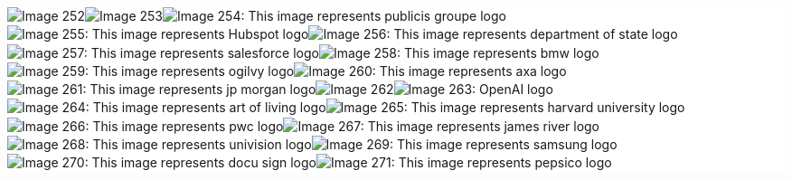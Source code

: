 ![Image 252](https://cdn.prod.website-files.com/66a9edf7bd0139f5207e19be/67b78a25ae15c8604c19dbb7_Komatsu.svg)![Image 253](https://cdn.prod.website-files.com/66a9edf7bd0139f5207e19be/67b8b54cbf7879ad0ecd0df1_Klarna.svg)![Image 254: This image represents publicis groupe logo](https://cdn.prod.website-files.com/66a9edf7bd0139f5207e19be/66db3679b3ab3ec8fd0962f8_Publicis-Groupe-Logo%201.avif)![Image 255: This image represents Hubspot logo](https://cdn.prod.website-files.com/66a9edf7bd0139f5207e19be/66db36774e14539d0f7841f3_HubSpot-Logo.avif)![Image 256: This image represents department of state logo](https://cdn.prod.website-files.com/66a9edf7bd0139f5207e19be/66db365d55e446f7c01be594_us-state-dept_dos_seal.avif)![Image 257: This image represents salesforce logo](https://cdn.prod.website-files.com/66a9edf7bd0139f5207e19be/66db36785404cc152e648ec6_Mask%20group.avif)![Image 258: This image represents bmw logo](https://cdn.prod.website-files.com/66a9edf7bd0139f5207e19be/66db367849a1f379695f595a_BMW-Logo.avif)![Image 259: This image represents ogilvy logo](https://cdn.prod.website-files.com/66a9edf7bd0139f5207e19be/66db365ea54d83cacc2065fa_th.avif)![Image 260: This image represents axa logo](https://cdn.prod.website-files.com/66a9edf7bd0139f5207e19be/66db3676a1faecd9f03d75dc_AXA_Logo%201%201.avif)![Image 261: This image represents jp morgan logo](https://cdn.prod.website-files.com/66a9edf7bd0139f5207e19be/66db367878d8d1b92756523a_Frame%20129.avif)![Image 262](https://cdn.prod.website-files.com/66a9edf7bd0139f5207e19be/678e6a4a4147af260560d3d7_Shopify-Logo-Grey--p-500.webp%20500w)![Image 263: OpenAI logo](https://cdn.prod.website-files.com/66a9edf7bd0139f5207e19be/67b78a39e8d91dbd53fe00a4_287dcbce796c6c704b358c4ceca93810_OpenAI.svg)![Image 264: This image represents art of living logo](https://cdn.prod.website-files.com/66a9edf7bd0139f5207e19be/66db3676b3ab3ec8fd096167_2297addf09b9a80f92d82976b48d7ff3.avif)![Image 265: This image represents harvard university logo](https://cdn.prod.website-files.com/66a9edf7bd0139f5207e19be/66db3678da05f3f9d67371ff_logo-harvard.avif)![Image 266: This image represents pwc logo](https://cdn.prod.website-files.com/66a9edf7bd0139f5207e19be/66db36785a15bcafd583b4e4_PricewaterhouseCoopers_Logo.avif)![Image 267: This image represents james river logo](https://cdn.prod.website-files.com/66a9edf7bd0139f5207e19be/66db367871703c423cd14d1b_Rectangle.avif)![Image 268: This image represents univision logo](https://cdn.prod.website-files.com/66a9edf7bd0139f5207e19be/66db36785a15bcafd583b439_logo-univision-color.49f6b4c4450cea582fa78cbc00dee7d8.1724254590730%201.avif)![Image 269: This image represents samsung logo](https://cdn.prod.website-files.com/66a9edf7bd0139f5207e19be/66db3679adbc115d654eb468_Samsung_Orig_Wordmark_BLACK_RGB.avif)![Image 270: This image represents docu sign logo](https://cdn.prod.website-files.com/66a9edf7bd0139f5207e19be/66db36781067025ba00315b6_DocuSign-Logo%201.avif)![Image 271: This image represents pepsico logo](https://cdn.prod.website-files.com/66a9edf7bd0139f5207e19be/66db367859e23e1ebc4d9c57_PepsiCo_logo.svg.avif)
